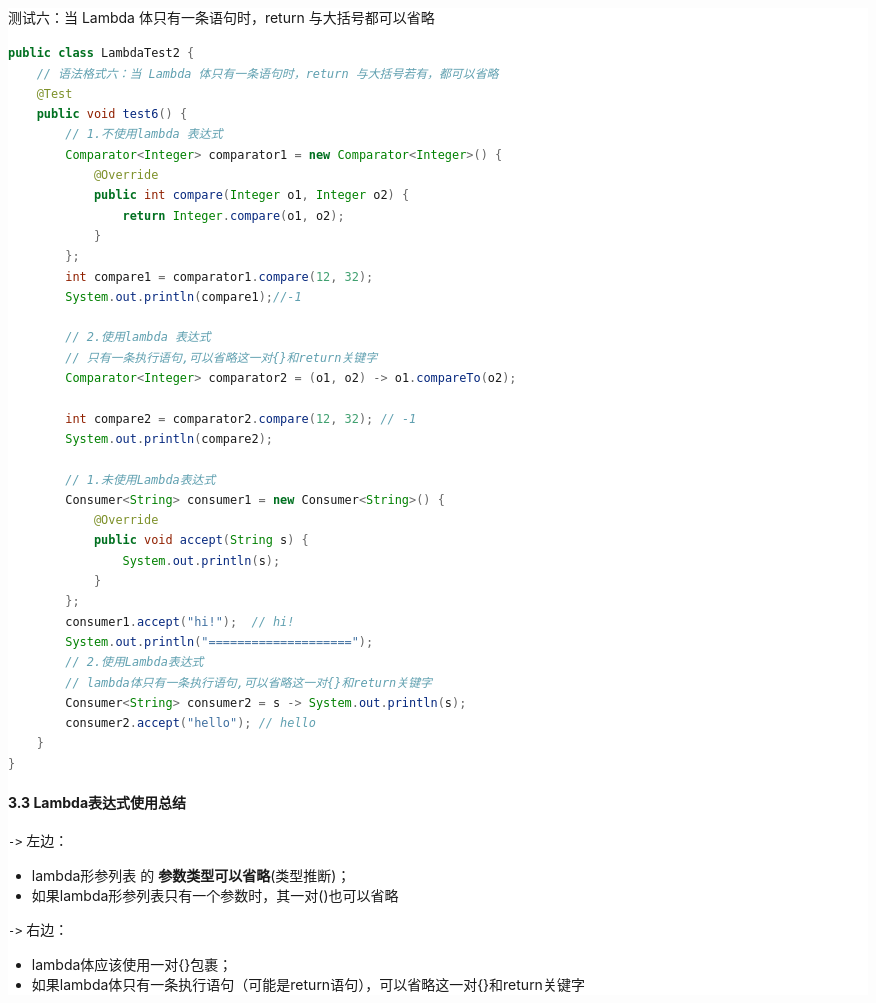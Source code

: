 测试六：当 Lambda 体只有一条语句时，return 与大括号都可以省略

```java
public class LambdaTest2 {
    // 语法格式六：当 Lambda 体只有一条语句时，return 与大括号若有，都可以省略
    @Test
    public void test6() {
        // 1.不使用lambda 表达式
        Comparator<Integer> comparator1 = new Comparator<Integer>() {
            @Override
            public int compare(Integer o1, Integer o2) {
                return Integer.compare(o1, o2);
            }
        };
        int compare1 = comparator1.compare(12, 32);
        System.out.println(compare1);//-1

        // 2.使用lambda 表达式
        // 只有一条执行语句,可以省略这一对{}和return关键字
        Comparator<Integer> comparator2 = (o1, o2) -> o1.compareTo(o2);

        int compare2 = comparator2.compare(12, 32); // -1
        System.out.println(compare2);

        // 1.未使用Lambda表达式
        Consumer<String> consumer1 = new Consumer<String>() {
            @Override
            public void accept(String s) {
                System.out.println(s);
            }
        };
        consumer1.accept("hi!");  // hi!
        System.out.println("====================");
        // 2.使用Lambda表达式
        // lambda体只有一条执行语句,可以省略这一对{}和return关键字
        Consumer<String> consumer2 = s -> System.out.println(s);
        consumer2.accept("hello"); // hello
    }
}
```



#### 3.3 Lambda表达式使用总结

`->` 左边：

- lambda形参列表 的 **参数类型可以省略**(类型推断)；
- 如果lambda形参列表只有一个参数时，其一对()也可以省略

`->` 右边：

- lambda体应该使用一对{}包裹；
- 如果lambda体只有一条执行语句（可能是return语句），可以省略这一对{}和return关键字
